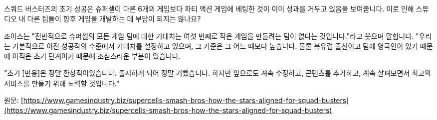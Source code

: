 스쿼드 버스터즈의 초기 성공은 슈퍼셀이 다른 6개의 게임보다 파티 액션 게임에 베팅한 것이 이미 성과를 거두고 있음을 보여줍니다. 이로 인해 스튜디오 내 다른 팀들이 향후 게임을 개발하는 데 부담이 되지는 않나요?

조아스는 "전반적으로 슈퍼셀의 모든 게임 팀에 대한 기대치는 여섯 번째로 작은 게임을 만들려는 팀이 없다는 것입니다."라고 웃으며 말합니다. "우리는 기본적으로 이전 성공작의 수준에서 기대치를 설정하고 있으며, 그 기준은 그 어느 때보다 높습니다. 물론 북유럽 출신이고 팀에 영국인이 있기 때문에 아직은 초기 단계이기 때문에 조심스러운 부분이 있습니다.

"초기 \[반응\]은 정말 환상적이었습니다. 출시하게 되어 정말 기뻤습니다. 하지만 앞으로도 계속 수정하고, 콘텐츠를 추가하고, 계속 살펴보면서 최고의 서비스를 만들기 위해 노력할 것입니다."

원문: [https://www.gamesindustry.biz/supercells-smash-bros-how-the-stars-aligned-for-squad-busters](https://www.gamesindustry.biz/supercells-smash-bros-how-the-stars-aligned-for-squad-busters)